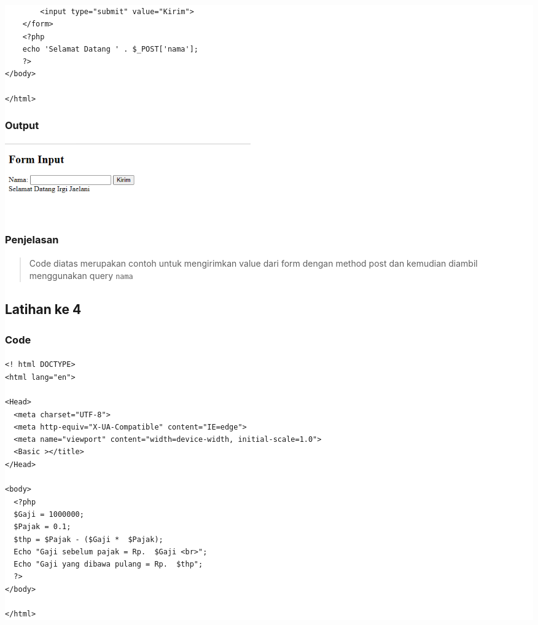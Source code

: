 ```
        <input type="submit" value="Kirim">
    </form>
    <?php
    echo 'Selamat Datang ' . $_POST['nama'];
    ?>
</body>

</html>
```

### **Output**

<img src="./image/img3.png" style="margin: auto; width:400px;">

### **Penjelasan**

> Code diatas merupakan contoh untuk mengirimkan value dari form dengan method post dan kemudian diambil menggunakan query `nama`

## Latihan ke 4

### **Code**

```
<! html DOCTYPE>
<html lang="en">

<Head>
  <meta charset="UTF-8">
  <meta http-equiv="X-UA-Compatible" content="IE=edge">
  <meta name="viewport" content="width=device-width, initial-scale=1.0">
  <Basic ></title>
</Head>

<body>
  <?php
  $Gaji = 1000000;
  $Pajak = 0.1;
  $thp = $Pajak - ($Gaji *  $Pajak);
  Echo "Gaji sebelum pajak = Rp.  $Gaji <br>";
  Echo "Gaji yang dibawa pulang = Rp.  $thp";
  ?>
</body>

</html>
```
